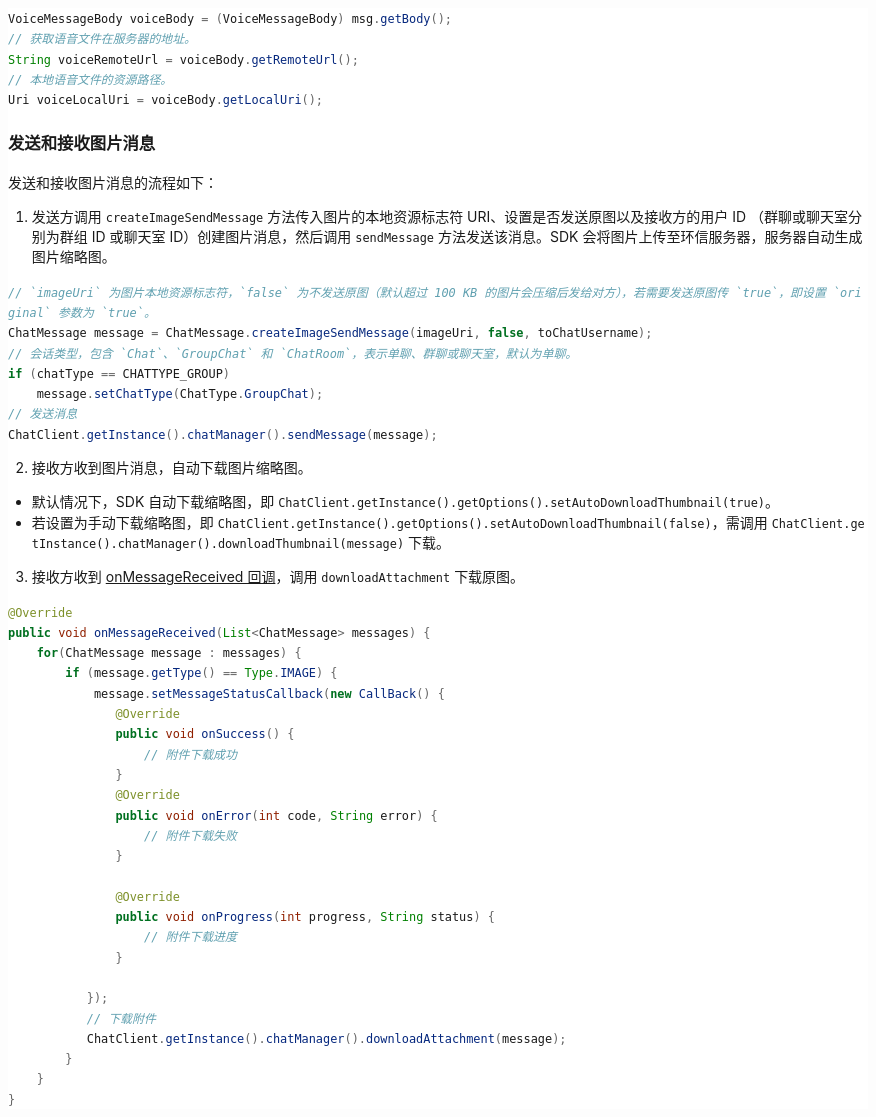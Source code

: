 ```java
VoiceMessageBody voiceBody = (VoiceMessageBody) msg.getBody();
// 获取语音文件在服务器的地址。
String voiceRemoteUrl = voiceBody.getRemoteUrl();
// 本地语音文件的资源路径。
Uri voiceLocalUri = voiceBody.getLocalUri();
```

### 发送和接收图片消息

发送和接收图片消息的流程如下：

1. 发送方调用 `createImageSendMessage` 方法传入图片的本地资源标志符 URI、设置是否发送原图以及接收方的用户 ID （群聊或聊天室分别为群组 ID 或聊天室 ID）创建图片消息，然后调用 `sendMessage` 方法发送该消息。SDK 会将图片上传至环信服务器，服务器自动生成图片缩略图。
   
```java
// `imageUri` 为图片本地资源标志符，`false` 为不发送原图（默认超过 100 KB 的图片会压缩后发给对方），若需要发送原图传 `true`，即设置 `original` 参数为 `true`。
ChatMessage message = ChatMessage.createImageSendMessage(imageUri, false, toChatUsername);
// 会话类型，包含 `Chat`、`GroupChat` 和 `ChatRoom`，表示单聊、群聊或聊天室，默认为单聊。
if (chatType == CHATTYPE_GROUP)
    message.setChatType(ChatType.GroupChat);
// 发送消息
ChatClient.getInstance().chatManager().sendMessage(message);
```

2. 接收方收到图片消息，自动下载图片缩略图。

- 默认情况下，SDK 自动下载缩略图，即 `ChatClient.getInstance().getOptions().setAutoDownloadThumbnail(true)`。
- 若设置为手动下载缩略图，即 `ChatClient.getInstance().getOptions().setAutoDownloadThumbnail(false)`，需调用 `ChatClient.getInstance().chatManager().downloadThumbnail(message)` 下载。

3. 接收方收到 [onMessageReceived 回调](#发送和接收文本消息)，调用 `downloadAttachment` 下载原图。

```java
@Override
public void onMessageReceived(List<ChatMessage> messages) {
    for(ChatMessage message : messages) {
        if (message.getType() == Type.IMAGE) {
            message.setMessageStatusCallback(new CallBack() {
               @Override
               public void onSuccess() {
                   // 附件下载成功
               }
               @Override
               public void onError(int code, String error) {
                   // 附件下载失败
               }

               @Override
               public void onProgress(int progress, String status) {
                   // 附件下载进度
               }

           });
           // 下载附件
           ChatClient.getInstance().chatManager().downloadAttachment(message);
        }
    }
}
```
